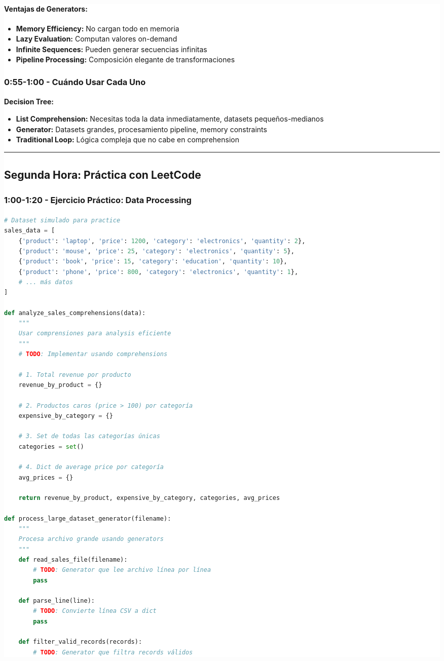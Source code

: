 
#### **Ventajas de Generators:**
- **Memory Efficiency:** No cargan todo en memoria
- **Lazy Evaluation:** Computan valores on-demand
- **Infinite Sequences:** Pueden generar secuencias infinitas
- **Pipeline Processing:** Composición elegante de transformaciones

### **0:55-1:00 - Cuándo Usar Cada Uno**

**Decision Tree:**
- **List Comprehension:** Necesitas toda la data inmediatamente, datasets pequeños-medianos
- **Generator:** Datasets grandes, procesamiento pipeline, memory constraints
- **Traditional Loop:** Lógica compleja que no cabe en comprehension

---

## **Segunda Hora: Práctica con LeetCode**

### **1:00-1:20 - Ejercicio Práctico: Data Processing**

```python
# Dataset simulado para practice
sales_data = [
    {'product': 'laptop', 'price': 1200, 'category': 'electronics', 'quantity': 2},
    {'product': 'mouse', 'price': 25, 'category': 'electronics', 'quantity': 5},
    {'product': 'book', 'price': 15, 'category': 'education', 'quantity': 10},
    {'product': 'phone', 'price': 800, 'category': 'electronics', 'quantity': 1},
    # ... más datos
]

def analyze_sales_comprehensions(data):
    """
    Usar comprensiones para analysis eficiente
    """
    # TODO: Implementar usando comprehensions
    
    # 1. Total revenue por producto
    revenue_by_product = {}
    
    # 2. Productos caros (price > 100) por categoría
    expensive_by_category = {}
    
    # 3. Set de todas las categorías únicas
    categories = set()
    
    # 4. Dict de average price por categoría
    avg_prices = {}
    
    return revenue_by_product, expensive_by_category, categories, avg_prices

def process_large_dataset_generator(filename):
    """
    Procesa archivo grande usando generators
    """
    def read_sales_file(filename):
        # TODO: Generator que lee archivo línea por línea
        pass
    
    def parse_line(line):
        # TODO: Convierte línea CSV a dict
        pass
    
    def filter_valid_records(records):
        # TODO: Generator que filtra records válidos
```